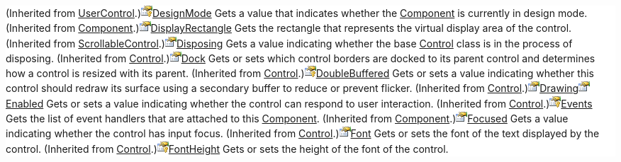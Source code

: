  (Inherited from <a href="https://docs.microsoft.com/dotnet/api/system.windows.forms.usercontrol" target="_blank" rel="noopener noreferrer">UserControl</a>.)</td></tr><tr><td>![Protected property](media/protproperty.gif "Protected property")</td><td><a href="https://docs.microsoft.com/dotnet/api/system.componentmodel.component.designmode#system-componentmodel-component-designmode" target="_blank" rel="noopener noreferrer">DesignMode</a></td><td>
Gets a value that indicates whether the <a href="https://docs.microsoft.com/dotnet/api/system.componentmodel.component" target="_blank" rel="noopener noreferrer">Component</a> is currently in design mode.
 (Inherited from <a href="https://docs.microsoft.com/dotnet/api/system.componentmodel.component" target="_blank" rel="noopener noreferrer">Component</a>.)</td></tr><tr><td>![Public property](media/pubproperty.gif "Public property")</td><td><a href="https://docs.microsoft.com/dotnet/api/system.windows.forms.scrollablecontrol.displayrectangle#system-windows-forms-scrollablecontrol-displayrectangle" target="_blank" rel="noopener noreferrer">DisplayRectangle</a></td><td>
Gets the rectangle that represents the virtual display area of the control.
 (Inherited from <a href="https://docs.microsoft.com/dotnet/api/system.windows.forms.scrollablecontrol" target="_blank" rel="noopener noreferrer">ScrollableControl</a>.)</td></tr><tr><td>![Public property](media/pubproperty.gif "Public property")</td><td><a href="https://docs.microsoft.com/dotnet/api/system.windows.forms.control.disposing#system-windows-forms-control-disposing" target="_blank" rel="noopener noreferrer">Disposing</a></td><td>
Gets a value indicating whether the base <a href="https://docs.microsoft.com/dotnet/api/system.windows.forms.control" target="_blank" rel="noopener noreferrer">Control</a> class is in the process of disposing.
 (Inherited from <a href="https://docs.microsoft.com/dotnet/api/system.windows.forms.control" target="_blank" rel="noopener noreferrer">Control</a>.)</td></tr><tr><td>![Public property](media/pubproperty.gif "Public property")</td><td><a href="https://docs.microsoft.com/dotnet/api/system.windows.forms.control.dock#system-windows-forms-control-dock" target="_blank" rel="noopener noreferrer">Dock</a></td><td>
Gets or sets which control borders are docked to its parent control and determines how a control is resized with its parent.
 (Inherited from <a href="https://docs.microsoft.com/dotnet/api/system.windows.forms.control" target="_blank" rel="noopener noreferrer">Control</a>.)</td></tr><tr><td>![Protected property](media/protproperty.gif "Protected property")</td><td><a href="https://docs.microsoft.com/dotnet/api/system.windows.forms.control.doublebuffered#system-windows-forms-control-doublebuffered" target="_blank" rel="noopener noreferrer">DoubleBuffered</a></td><td>
Gets or sets a value indicating whether this control should redraw its surface using a secondary buffer to reduce or prevent flicker.
 (Inherited from <a href="https://docs.microsoft.com/dotnet/api/system.windows.forms.control" target="_blank" rel="noopener noreferrer">Control</a>.)</td></tr><tr><td>![Public property](media/pubproperty.gif "Public property")</td><td><a href="0cd7bc21-21a9-8600-a628-aaaa14ea0b38">Drawing</a></td><td /></tr><tr><td>![Public property](media/pubproperty.gif "Public property")</td><td><a href="https://docs.microsoft.com/dotnet/api/system.windows.forms.control.enabled#system-windows-forms-control-enabled" target="_blank" rel="noopener noreferrer">Enabled</a></td><td>
Gets or sets a value indicating whether the control can respond to user interaction.
 (Inherited from <a href="https://docs.microsoft.com/dotnet/api/system.windows.forms.control" target="_blank" rel="noopener noreferrer">Control</a>.)</td></tr><tr><td>![Protected property](media/protproperty.gif "Protected property")</td><td><a href="https://docs.microsoft.com/dotnet/api/system.componentmodel.component.events#system-componentmodel-component-events" target="_blank" rel="noopener noreferrer">Events</a></td><td>
Gets the list of event handlers that are attached to this <a href="https://docs.microsoft.com/dotnet/api/system.componentmodel.component" target="_blank" rel="noopener noreferrer">Component</a>.
 (Inherited from <a href="https://docs.microsoft.com/dotnet/api/system.componentmodel.component" target="_blank" rel="noopener noreferrer">Component</a>.)</td></tr><tr><td>![Public property](media/pubproperty.gif "Public property")</td><td><a href="https://docs.microsoft.com/dotnet/api/system.windows.forms.control.focused#system-windows-forms-control-focused" target="_blank" rel="noopener noreferrer">Focused</a></td><td>
Gets a value indicating whether the control has input focus.
 (Inherited from <a href="https://docs.microsoft.com/dotnet/api/system.windows.forms.control" target="_blank" rel="noopener noreferrer">Control</a>.)</td></tr><tr><td>![Public property](media/pubproperty.gif "Public property")</td><td><a href="https://docs.microsoft.com/dotnet/api/system.windows.forms.control.font#system-windows-forms-control-font" target="_blank" rel="noopener noreferrer">Font</a></td><td>
Gets or sets the font of the text displayed by the control.
 (Inherited from <a href="https://docs.microsoft.com/dotnet/api/system.windows.forms.control" target="_blank" rel="noopener noreferrer">Control</a>.)</td></tr><tr><td>![Protected property](media/protproperty.gif "Protected property")</td><td><a href="https://docs.microsoft.com/dotnet/api/system.windows.forms.control.fontheight#system-windows-forms-control-fontheight" target="_blank" rel="noopener noreferrer">FontHeight</a></td><td>
Gets or sets the height of the font of the control.